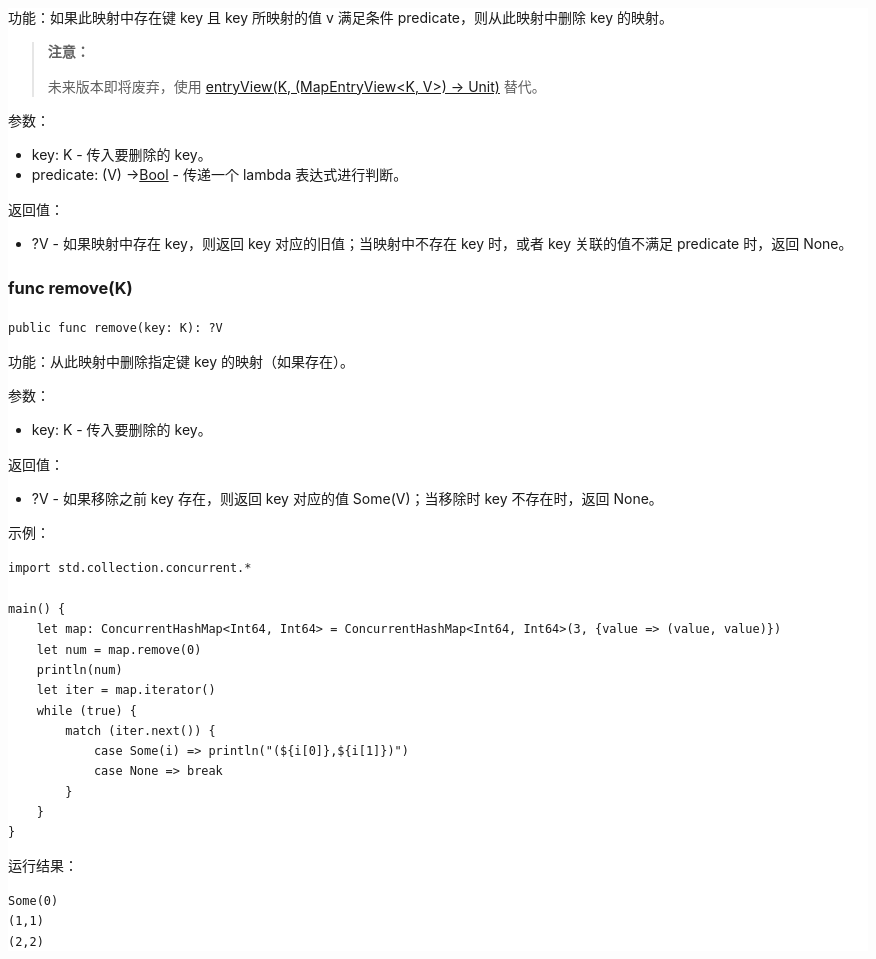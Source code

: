 功能：如果此映射中存在键 key 且 key 所映射的值 v 满足条件 predicate，则从此映射中删除 key 的映射。

> **注意：**
>
> 未来版本即将废弃，使用 [entryView(K, (MapEntryView\<K, V>) -> Unit)](#func-entryviewk-mapentryviewk-v---unit) 替代。

参数：

- key: K - 传入要删除的 key。
- predicate: (V) ->[Bool](../../core/core_package_api/core_package_intrinsics.md#bool) - 传递一个 lambda 表达式进行判断。

返回值：

- ?V - 如果映射中存在 key，则返回 key 对应的旧值；当映射中不存在 key 时，或者 key 关联的值不满足 predicate 时，返回 None。

### func remove(K)

```cangjie
public func remove(key: K): ?V
```

功能：从此映射中删除指定键 key 的映射（如果存在）。

参数：

- key: K - 传入要删除的 key。

返回值：

- ?V - 如果移除之前 key 存在，则返回 key 对应的值 Some(V)；当移除时 key 不存在时，返回 None。

示例：


```cangjie
import std.collection.concurrent.*

main() {
    let map: ConcurrentHashMap<Int64, Int64> = ConcurrentHashMap<Int64, Int64>(3, {value => (value, value)})
    let num = map.remove(0)
    println(num)
    let iter = map.iterator()
    while (true) {
        match (iter.next()) {
            case Some(i) => println("(${i[0]},${i[1]})")
            case None => break
        }
    }
}
```

运行结果：

```text
Some(0)
(1,1)
(2,2)
```
